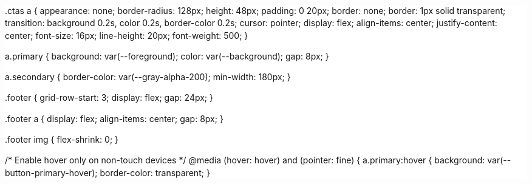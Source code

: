.ctas a {
  appearance: none;
  border-radius: 128px;
  height: 48px;
  padding: 0 20px;
  border: none;
  border: 1px solid transparent;
  transition:
    background 0.2s,
    color 0.2s,
    border-color 0.2s;
  cursor: pointer;
  display: flex;
  align-items: center;
  justify-content: center;
  font-size: 16px;
  line-height: 20px;
  font-weight: 500;
}

a.primary {
  background: var(--foreground);
  color: var(--background);
  gap: 8px;
}

a.secondary {
  border-color: var(--gray-alpha-200);
  min-width: 180px;
}

.footer {
  grid-row-start: 3;
  display: flex;
  gap: 24px;
}

.footer a {
  display: flex;
  align-items: center;
  gap: 8px;
}

.footer img {
  flex-shrink: 0;
}

/* Enable hover only on non-touch devices */
@media (hover: hover) and (pointer: fine) {
  a.primary:hover {
    background: var(--button-primary-hover);
    border-color: transparent;
  }
